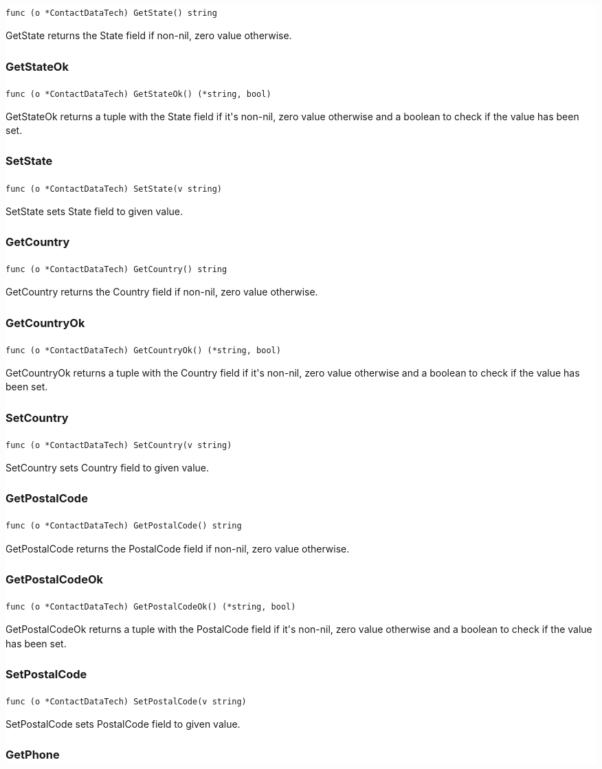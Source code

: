 `func (o *ContactDataTech) GetState() string`

GetState returns the State field if non-nil, zero value otherwise.

### GetStateOk

`func (o *ContactDataTech) GetStateOk() (*string, bool)`

GetStateOk returns a tuple with the State field if it's non-nil, zero value otherwise
and a boolean to check if the value has been set.

### SetState

`func (o *ContactDataTech) SetState(v string)`

SetState sets State field to given value.


### GetCountry

`func (o *ContactDataTech) GetCountry() string`

GetCountry returns the Country field if non-nil, zero value otherwise.

### GetCountryOk

`func (o *ContactDataTech) GetCountryOk() (*string, bool)`

GetCountryOk returns a tuple with the Country field if it's non-nil, zero value otherwise
and a boolean to check if the value has been set.

### SetCountry

`func (o *ContactDataTech) SetCountry(v string)`

SetCountry sets Country field to given value.


### GetPostalCode

`func (o *ContactDataTech) GetPostalCode() string`

GetPostalCode returns the PostalCode field if non-nil, zero value otherwise.

### GetPostalCodeOk

`func (o *ContactDataTech) GetPostalCodeOk() (*string, bool)`

GetPostalCodeOk returns a tuple with the PostalCode field if it's non-nil, zero value otherwise
and a boolean to check if the value has been set.

### SetPostalCode

`func (o *ContactDataTech) SetPostalCode(v string)`

SetPostalCode sets PostalCode field to given value.


### GetPhone
